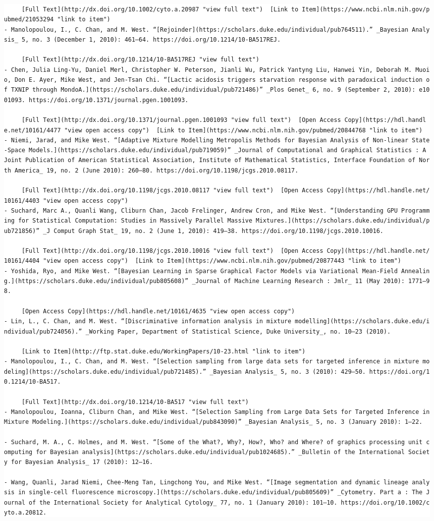          [Full Text](http://dx.doi.org/10.1002/cyto.a.20987 "view full text")  [Link to Item](https://www.ncbi.nlm.nih.gov/pubmed/21053294 "link to item")
    - Manolopoulou, I., C. Chan, and M. West. “[Rejoinder](https://scholars.duke.edu/individual/pub764511).” _Bayesian Analysis_ 5, no. 3 (December 1, 2010): 461–64. https://doi.org/10.1214/10-BA517REJ.
        
         [Full Text](http://dx.doi.org/10.1214/10-BA517REJ "view full text")
    - Chen, Julia Ling-Yu, Daniel Merl, Christopher W. Peterson, Jianli Wu, Patrick Yantyng Liu, Hanwei Yin, Deborah M. Muoio, Don E. Ayer, Mike West, and Jen-Tsan Chi. “[Lactic acidosis triggers starvation response with paradoxical induction of TXNIP through MondoA.](https://scholars.duke.edu/individual/pub721486)” _Plos Genet_ 6, no. 9 (September 2, 2010): e1001093. https://doi.org/10.1371/journal.pgen.1001093.
        
         [Full Text](http://dx.doi.org/10.1371/journal.pgen.1001093 "view full text")  [Open Access Copy](https://hdl.handle.net/10161/4477 "view open access copy")  [Link to Item](https://www.ncbi.nlm.nih.gov/pubmed/20844768 "link to item")
    - Niemi, Jarad, and Mike West. “[Adaptive Mixture Modelling Metropolis Methods for Bayesian Analysis of Non-linear State-Space Models.](https://scholars.duke.edu/individual/pub719059)” _Journal of Computational and Graphical Statistics : A Joint Publication of American Statistical Association, Institute of Mathematical Statistics, Interface Foundation of North America_ 19, no. 2 (June 2010): 260–80. https://doi.org/10.1198/jcgs.2010.08117.
        
         [Full Text](http://dx.doi.org/10.1198/jcgs.2010.08117 "view full text")  [Open Access Copy](https://hdl.handle.net/10161/4403 "view open access copy")
    - Suchard, Marc A., Quanli Wang, Cliburn Chan, Jacob Frelinger, Andrew Cron, and Mike West. “[Understanding GPU Programming for Statistical Computation: Studies in Massively Parallel Massive Mixtures.](https://scholars.duke.edu/individual/pub721856)” _J Comput Graph Stat_ 19, no. 2 (June 1, 2010): 419–38. https://doi.org/10.1198/jcgs.2010.10016.
        
         [Full Text](http://dx.doi.org/10.1198/jcgs.2010.10016 "view full text")  [Open Access Copy](https://hdl.handle.net/10161/4404 "view open access copy")  [Link to Item](https://www.ncbi.nlm.nih.gov/pubmed/20877443 "link to item")
    - Yoshida, Ryo, and Mike West. “[Bayesian Learning in Sparse Graphical Factor Models via Variational Mean-Field Annealing.](https://scholars.duke.edu/individual/pub805608)” _Journal of Machine Learning Research : Jmlr_ 11 (May 2010): 1771–98.
        
         [Open Access Copy](https://hdl.handle.net/10161/4635 "view open access copy")
    - Lin, L., C. Chan, and M. West. “[Discriminative information analysis in mixture modelling](https://scholars.duke.edu/individual/pub724056).” _Working Paper, Department of Statistical Science, Duke University_, no. 10–23 (2010).
        
         [Link to Item](http://ftp.stat.duke.edu/WorkingPapers/10-23.html "link to item")
    - Manolopoulou, I., C. Chan, and M. West. “[Selection sampling from large data sets for targeted inference in mixture modeling](https://scholars.duke.edu/individual/pub721485).” _Bayesian Analysis_ 5, no. 3 (2010): 429–50. https://doi.org/10.1214/10-BA517.
        
         [Full Text](http://dx.doi.org/10.1214/10-BA517 "view full text")
    - Manolopoulou, Ioanna, Cliburn Chan, and Mike West. “[Selection Sampling from Large Data Sets for Targeted Inference in Mixture Modeling.](https://scholars.duke.edu/individual/pub843090)” _Bayesian Analysis_ 5, no. 3 (January 2010): 1–22.
        
    - Suchard, M. A., C. Holmes, and M. West. “[Some of the What?, Why?, How?, Who? and Where? of graphics processing unit computing for Bayesian analysis](https://scholars.duke.edu/individual/pub1024685).” _Bulletin of the International Society for Bayesian Analysis_ 17 (2010): 12–16.
        
    - Wang, Quanli, Jarad Niemi, Chee-Meng Tan, Lingchong You, and Mike West. “[Image segmentation and dynamic lineage analysis in single-cell fluorescence microscopy.](https://scholars.duke.edu/individual/pub805609)” _Cytometry. Part a : The Journal of the International Society for Analytical Cytology_ 77, no. 1 (January 2010): 101–10. https://doi.org/10.1002/cyto.a.20812.
        